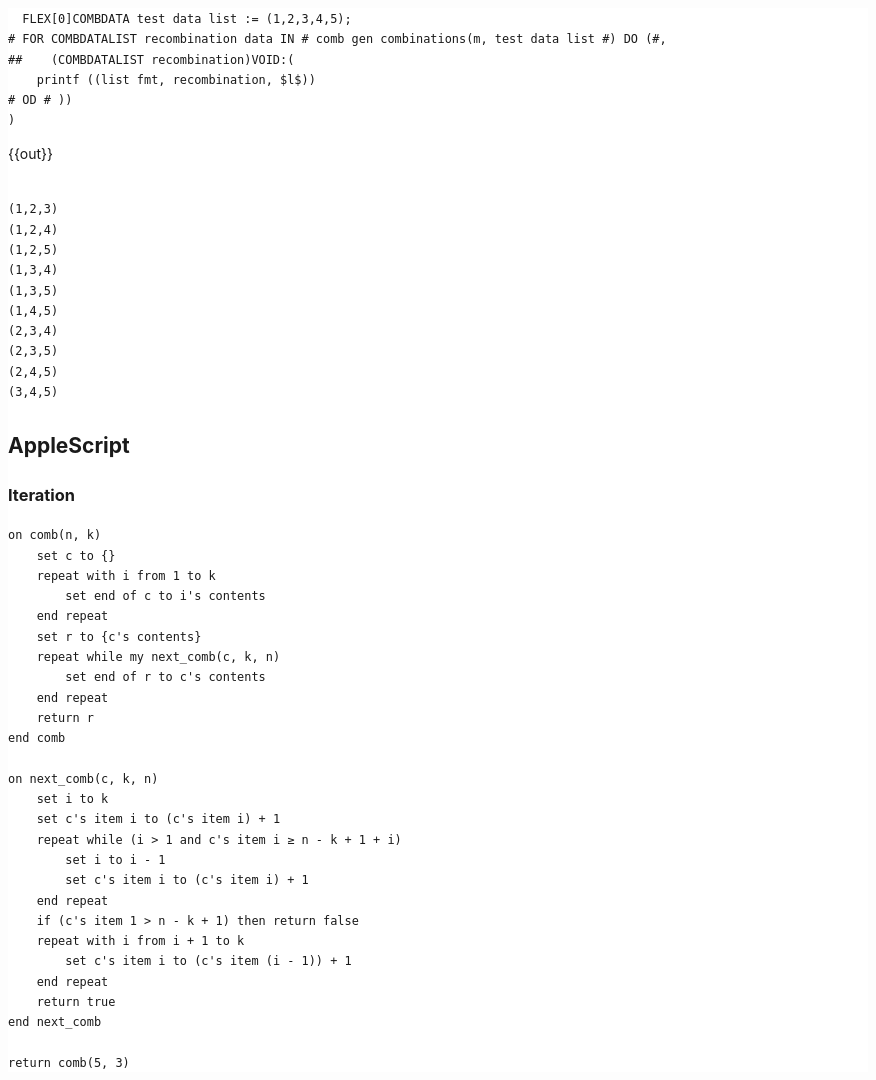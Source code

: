 ```algol68
  FLEX[0]COMBDATA test data list := (1,2,3,4,5);
# FOR COMBDATALIST recombination data IN # comb gen combinations(m, test data list #) DO (#,
##    (COMBDATALIST recombination)VOID:(
    printf ((list fmt, recombination, $l$))
# OD # ))
)

```

{{out}}

```txt

(1,2,3)
(1,2,4)
(1,2,5)
(1,3,4)
(1,3,5)
(1,4,5)
(2,3,4)
(2,3,5)
(2,4,5)
(3,4,5)

```



## AppleScript



### Iteration



```AppleScript
on comb(n, k)
    set c to {}
    repeat with i from 1 to k
        set end of c to i's contents
    end repeat
    set r to {c's contents}
    repeat while my next_comb(c, k, n)
        set end of r to c's contents
    end repeat
    return r
end comb

on next_comb(c, k, n)
    set i to k
    set c's item i to (c's item i) + 1
    repeat while (i > 1 and c's item i ≥ n - k + 1 + i)
        set i to i - 1
        set c's item i to (c's item i) + 1
    end repeat
    if (c's item 1 > n - k + 1) then return false
    repeat with i from i + 1 to k
        set c's item i to (c's item (i - 1)) + 1
    end repeat
    return true
end next_comb

return comb(5, 3)
```
